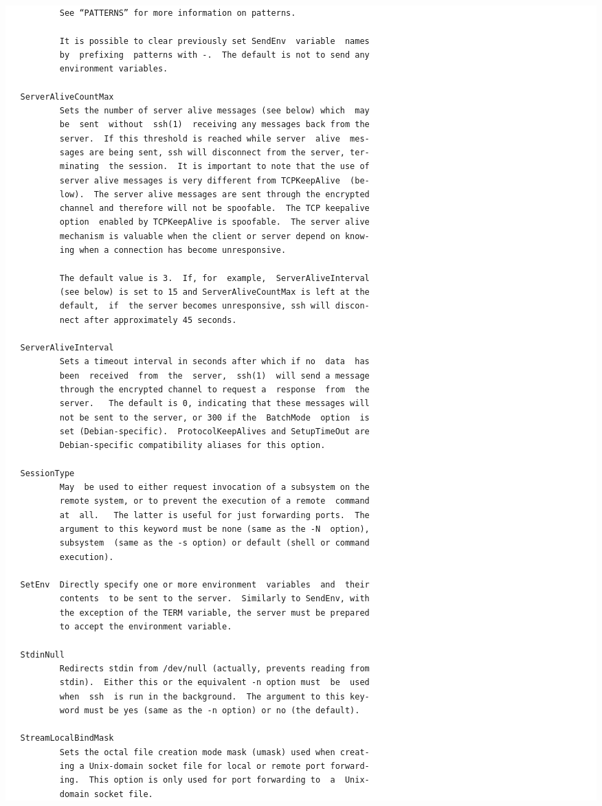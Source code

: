                See “PATTERNS” for more information on patterns.

               It is possible to clear previously set SendEnv  variable  names
               by  prefixing  patterns with -.  The default is not to send any
               environment variables.

       ServerAliveCountMax
               Sets the number of server alive messages (see below) which  may
               be  sent  without  ssh(1)  receiving any messages back from the
               server.  If this threshold is reached while server  alive  mes‐
               sages are being sent, ssh will disconnect from the server, ter‐
               minating  the session.  It is important to note that the use of
               server alive messages is very different from TCPKeepAlive  (be‐
               low).  The server alive messages are sent through the encrypted
               channel and therefore will not be spoofable.  The TCP keepalive
               option  enabled by TCPKeepAlive is spoofable.  The server alive
               mechanism is valuable when the client or server depend on know‐
               ing when a connection has become unresponsive.

               The default value is 3.  If, for  example,  ServerAliveInterval
               (see below) is set to 15 and ServerAliveCountMax is left at the
               default,  if  the server becomes unresponsive, ssh will discon‐
               nect after approximately 45 seconds.

       ServerAliveInterval
               Sets a timeout interval in seconds after which if no  data  has
               been  received  from  the  server,  ssh(1)  will send a message
               through the encrypted channel to request a  response  from  the
               server.   The default is 0, indicating that these messages will
               not be sent to the server, or 300 if the  BatchMode  option  is
               set (Debian-specific).  ProtocolKeepAlives and SetupTimeOut are
               Debian-specific compatibility aliases for this option.

       SessionType
               May  be used to either request invocation of a subsystem on the
               remote system, or to prevent the execution of a remote  command
               at  all.   The latter is useful for just forwarding ports.  The
               argument to this keyword must be none (same as the -N  option),
               subsystem  (same as the -s option) or default (shell or command
               execution).

       SetEnv  Directly specify one or more environment  variables  and  their
               contents  to be sent to the server.  Similarly to SendEnv, with
               the exception of the TERM variable, the server must be prepared
               to accept the environment variable.

       StdinNull
               Redirects stdin from /dev/null (actually, prevents reading from
               stdin).  Either this or the equivalent -n option must  be  used
               when  ssh  is run in the background.  The argument to this key‐
               word must be yes (same as the -n option) or no (the default).

       StreamLocalBindMask
               Sets the octal file creation mode mask (umask) used when creat‐
               ing a Unix-domain socket file for local or remote port forward‐
               ing.  This option is only used for port forwarding to  a  Unix-
               domain socket file.
